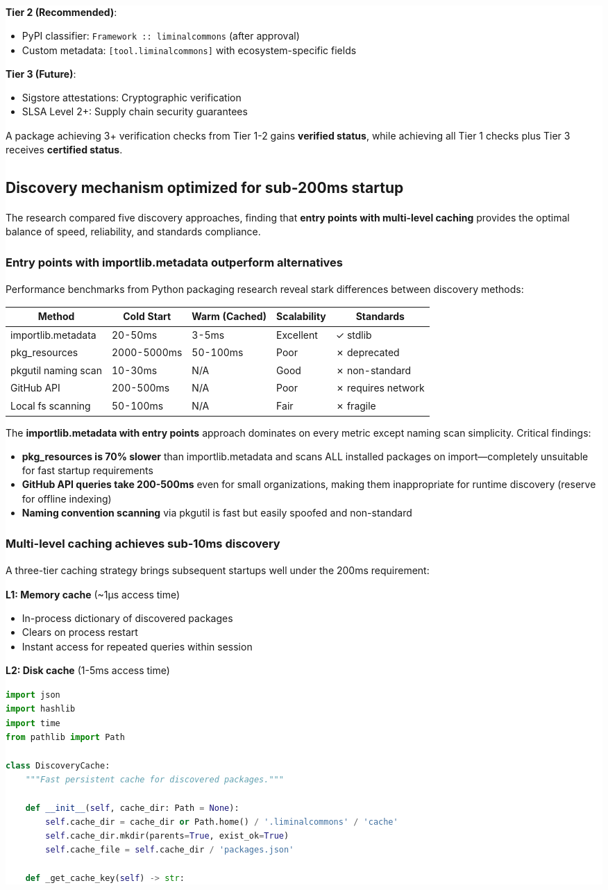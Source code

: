 **Tier 2 (Recommended)**:
- PyPI classifier: `Framework :: liminalcommons` (after approval)
- Custom metadata: `[tool.liminalcommons]` with ecosystem-specific fields

**Tier 3 (Future)**:
- Sigstore attestations: Cryptographic verification
- SLSA Level 2+: Supply chain security guarantees

A package achieving 3+ verification checks from Tier 1-2 gains **verified status**, while achieving all Tier 1 checks plus Tier 3 receives **certified status**.

## Discovery mechanism optimized for sub-200ms startup

The research compared five discovery approaches, finding that **entry points with multi-level caching** provides the optimal balance of speed, reliability, and standards compliance.

### Entry points with importlib.metadata outperform alternatives

Performance benchmarks from Python packaging research reveal stark differences between discovery methods:

| Method | Cold Start | Warm (Cached) | Scalability | Standards |
|--------|------------|---------------|-------------|-----------|
| importlib.metadata | 20-50ms | 3-5ms | Excellent | ✓ stdlib |
| pkg_resources | 2000-5000ms | 50-100ms | Poor | ✗ deprecated |
| pkgutil naming scan | 10-30ms | N/A | Good | ✗ non-standard |
| GitHub API | 200-500ms | N/A | Poor | ✗ requires network |
| Local fs scanning | 50-100ms | N/A | Fair | ✗ fragile |

The **importlib.metadata with entry points** approach dominates on every metric except naming scan simplicity. Critical findings:

- **pkg_resources is 70% slower** than importlib.metadata and scans ALL installed packages on import—completely unsuitable for fast startup requirements
- **GitHub API queries take 200-500ms** even for small organizations, making them inappropriate for runtime discovery (reserve for offline indexing)
- **Naming convention scanning** via pkgutil is fast but easily spoofed and non-standard

### Multi-level caching achieves sub-10ms discovery

A three-tier caching strategy brings subsequent startups well under the 200ms requirement:

**L1: Memory cache** (~1μs access time)
- In-process dictionary of discovered packages
- Clears on process restart
- Instant access for repeated queries within session

**L2: Disk cache** (1-5ms access time)
```python
import json
import hashlib
import time
from pathlib import Path

class DiscoveryCache:
    """Fast persistent cache for discovered packages."""
    
    def __init__(self, cache_dir: Path = None):
        self.cache_dir = cache_dir or Path.home() / '.liminalcommons' / 'cache'
        self.cache_dir.mkdir(parents=True, exist_ok=True)
        self.cache_file = self.cache_dir / 'packages.json'
        
    def _get_cache_key(self) -> str:
```